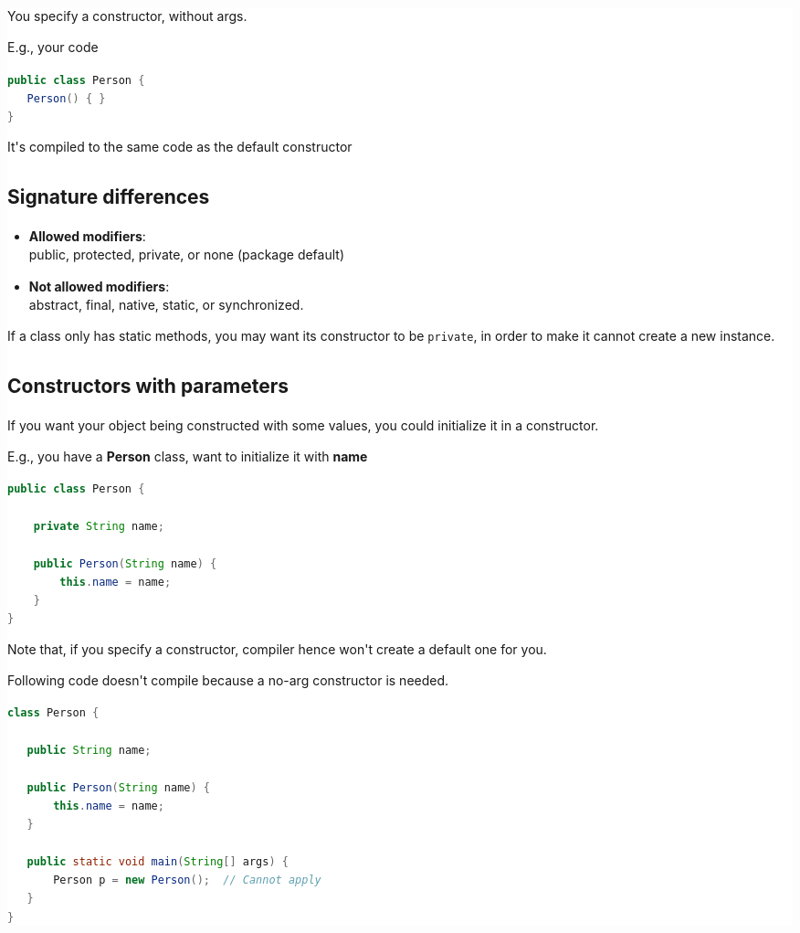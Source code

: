 You specify a constructor, without args. 

E.g., your code
```java
public class Person {
   Person() { }
}
```

It's compiled to the same code as the default constructor

## Signature differences

- **Allowed modifiers**:  
  public, protected, private, or none (package default)  

- **Not allowed modifiers**:  
  abstract, final, native, static, or synchronized.

If a class only has static methods, you may want its constructor to be `private`, in order to make it cannot create a new instance.

##  Constructors with parameters

If you want your object being constructed with some values, you could initialize it in a constructor.

E.g., you have a **Person** class, want to initialize it with **name** 
```java
public class Person {

    private String name;

    public Person(String name) {
        this.name = name;
    }
}
```

Note that, if you specify a constructor, compiler hence won't create a default one for you.   

Following code doesn't compile because a no-arg constructor is needed.

```java
class Person {

   public String name;

   public Person(String name) {
       this.name = name;
   }

   public static void main(String[] args) {
       Person p = new Person();  // Cannot apply
   }
}
```
